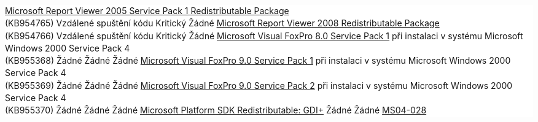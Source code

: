 <td style="border:1px solid black;"><a href="http://www.microsoft.com/downloads/details.aspx?familyid=82833f27-081d-4b72-83ef-2836360a904d">Microsoft Report Viewer 2005 Service Pack 1 Redistributable Package</a><br />
(KB954765)</td>
<td style="border:1px solid black;">Vzdálené spuštění kódu</td>
<td style="border:1px solid black;">Kritický</td>
<td style="border:1px solid black;">Žádné</td>
</tr>
<tr class="even">
<td style="border:1px solid black;"><a href="http://www.microsoft.com/downloads/details.aspx?familyid=6ae0aa19-3e6c-474c-9d57-05b2347456b1">Microsoft Report Viewer 2008 Redistributable Package</a><br />
(KB954766)</td>
<td style="border:1px solid black;">Vzdálené spuštění kódu</td>
<td style="border:1px solid black;">Kritický</td>
<td style="border:1px solid black;">Žádné</td>
</tr>
<tr class="odd">
<td style="border:1px solid black;"><a href="http://www.microsoft.com/downloads/details.aspx?familyid=1f4371b9-b8be-4455-94d2-2304ee340543">Microsoft Visual FoxPro 8.0 Service Pack 1</a> při instalaci v systému Microsoft Windows 2000 Service Pack 4<br />
(KB955368)</td>
<td style="border:1px solid black;">Žádné</td>
<td style="border:1px solid black;">Žádné</td>
<td style="border:1px solid black;">Žádné</td>
</tr>
<tr class="even">
<td style="border:1px solid black;"><a href="http://www.microsoft.com/downloads/details.aspx?familyid=49b21e30-722d-446e-9020-aceb3870db69">Microsoft Visual FoxPro 9.0 Service Pack 1</a> při instalaci v systému Microsoft Windows 2000 Service Pack 4<br />
(KB955369)</td>
<td style="border:1px solid black;">Žádné</td>
<td style="border:1px solid black;">Žádné</td>
<td style="border:1px solid black;">Žádné</td>
</tr>
<tr class="odd">
<td style="border:1px solid black;"><a href="http://www.microsoft.com/downloads/details.aspx?familyid=36957f47-9d8b-477d-bd60-5959e5a2eafa">Microsoft Visual FoxPro 9.0 Service Pack 2</a> při instalaci v systému Microsoft Windows 2000 Service Pack 4<br />
(KB955370)</td>
<td style="border:1px solid black;">Žádné</td>
<td style="border:1px solid black;">Žádné</td>
<td style="border:1px solid black;">Žádné</td>
</tr>
<tr class="even">
<td style="border:1px solid black;"><a href="http://www.microsoft.com/downloads/details.aspx?familyid=6a63ab9c-df12-4d41-933c-be590feaa05a">Microsoft Platform SDK Redistributable: GDI+</a></td>
<td style="border:1px solid black;">Žádné</td>
<td style="border:1px solid black;">Žádné</td>
<td style="border:1px solid black;"><a href="http://go.microsoft.com/fwlink/?linkid=21086">MS04-028</a></td>
</tr>
</tbody>
</table>
  